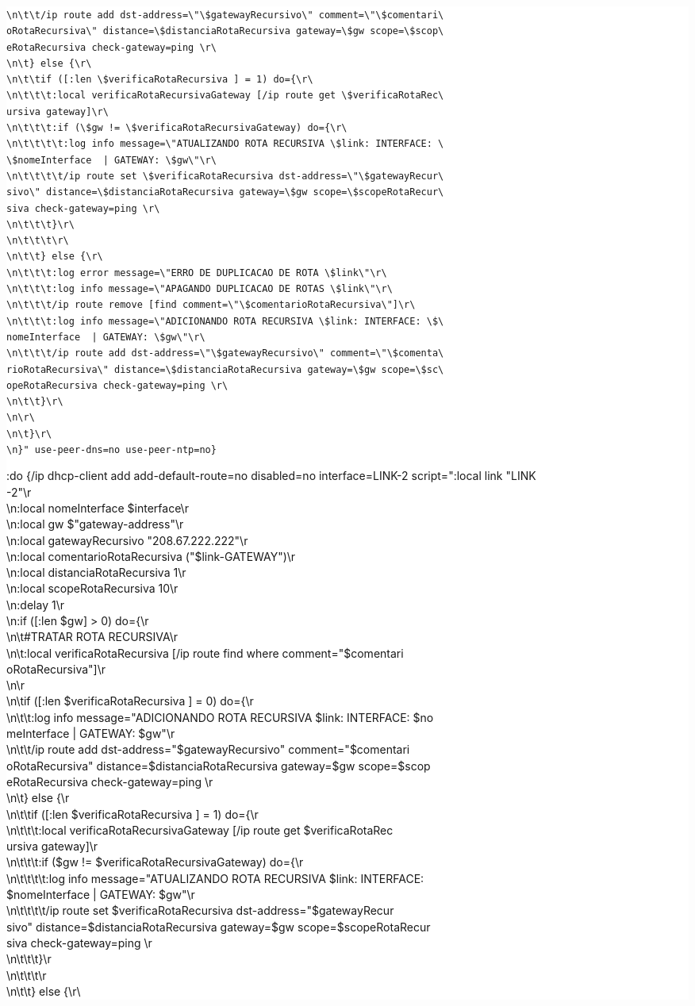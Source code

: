     \n\t\t/ip route add dst-address=\"\$gatewayRecursivo\" comment=\"\$comentari\
    oRotaRecursiva\" distance=\$distanciaRotaRecursiva gateway=\$gw scope=\$scop\
    eRotaRecursiva check-gateway=ping \r\
    \n\t} else {\r\
    \n\t\tif ([:len \$verificaRotaRecursiva ] = 1) do={\r\
    \n\t\t\t:local verificaRotaRecursivaGateway [/ip route get \$verificaRotaRec\
    ursiva gateway]\r\
    \n\t\t\t:if (\$gw != \$verificaRotaRecursivaGateway) do={\r\
    \n\t\t\t\t:log info message=\"ATUALIZANDO ROTA RECURSIVA \$link: INTERFACE: \
    \$nomeInterface  | GATEWAY: \$gw\"\r\
    \n\t\t\t\t/ip route set \$verificaRotaRecursiva dst-address=\"\$gatewayRecur\
    sivo\" distance=\$distanciaRotaRecursiva gateway=\$gw scope=\$scopeRotaRecur\
    siva check-gateway=ping \r\
    \n\t\t\t}\r\
    \n\t\t\t\r\
    \n\t\t} else {\r\
    \n\t\t\t:log error message=\"ERRO DE DUPLICACAO DE ROTA \$link\"\r\
    \n\t\t\t:log info message=\"APAGANDO DUPLICACAO DE ROTAS \$link\"\r\
    \n\t\t\t/ip route remove [find comment=\"\$comentarioRotaRecursiva\"]\r\
    \n\t\t\t:log info message=\"ADICIONANDO ROTA RECURSIVA \$link: INTERFACE: \$\
    nomeInterface  | GATEWAY: \$gw\"\r\
    \n\t\t\t/ip route add dst-address=\"\$gatewayRecursivo\" comment=\"\$comenta\
    rioRotaRecursiva\" distance=\$distanciaRotaRecursiva gateway=\$gw scope=\$sc\
    opeRotaRecursiva check-gateway=ping \r\
    \n\t\t}\r\
    \n\r\
    \n\t}\r\
    \n}" use-peer-dns=no use-peer-ntp=no}



:do {/ip dhcp-client
add add-default-route=no disabled=no interface=LINK-2 script=":local link \"LINK\
    -2\"\r\
    \n:local nomeInterface \$interface\r\
    \n:local gw \$\"gateway-address\"\r\
    \n:local gatewayRecursivo \"208.67.222.222\"\r\
    \n:local comentarioRotaRecursiva (\"\$link-GATEWAY\")\r\
    \n:local distanciaRotaRecursiva 1\r\
    \n:local scopeRotaRecursiva 10\r\
    \n:delay 1\r\
    \n:if ([:len \$gw] > 0) do={\r\
    \n\t#TRATAR ROTA RECURSIVA\r\
    \n\t:local verificaRotaRecursiva [/ip route find where comment=\"\$comentari\
    oRotaRecursiva\"]\r\
    \n\r\
    \n\tif ([:len \$verificaRotaRecursiva ] = 0) do={\r\
    \n\t\t:log info message=\"ADICIONANDO ROTA RECURSIVA \$link: INTERFACE: \$no\
    meInterface  | GATEWAY: \$gw\"\r\
    \n\t\t/ip route add dst-address=\"\$gatewayRecursivo\" comment=\"\$comentari\
    oRotaRecursiva\" distance=\$distanciaRotaRecursiva gateway=\$gw scope=\$scop\
    eRotaRecursiva check-gateway=ping \r\
    \n\t} else {\r\
    \n\t\tif ([:len \$verificaRotaRecursiva ] = 1) do={\r\
    \n\t\t\t:local verificaRotaRecursivaGateway [/ip route get \$verificaRotaRec\
    ursiva gateway]\r\
    \n\t\t\t:if (\$gw != \$verificaRotaRecursivaGateway) do={\r\
    \n\t\t\t\t:log info message=\"ATUALIZANDO ROTA RECURSIVA \$link: INTERFACE: \
    \$nomeInterface  | GATEWAY: \$gw\"\r\
    \n\t\t\t\t/ip route set \$verificaRotaRecursiva dst-address=\"\$gatewayRecur\
    sivo\" distance=\$distanciaRotaRecursiva gateway=\$gw scope=\$scopeRotaRecur\
    siva check-gateway=ping \r\
    \n\t\t\t}\r\
    \n\t\t\t\r\
    \n\t\t} else {\r\